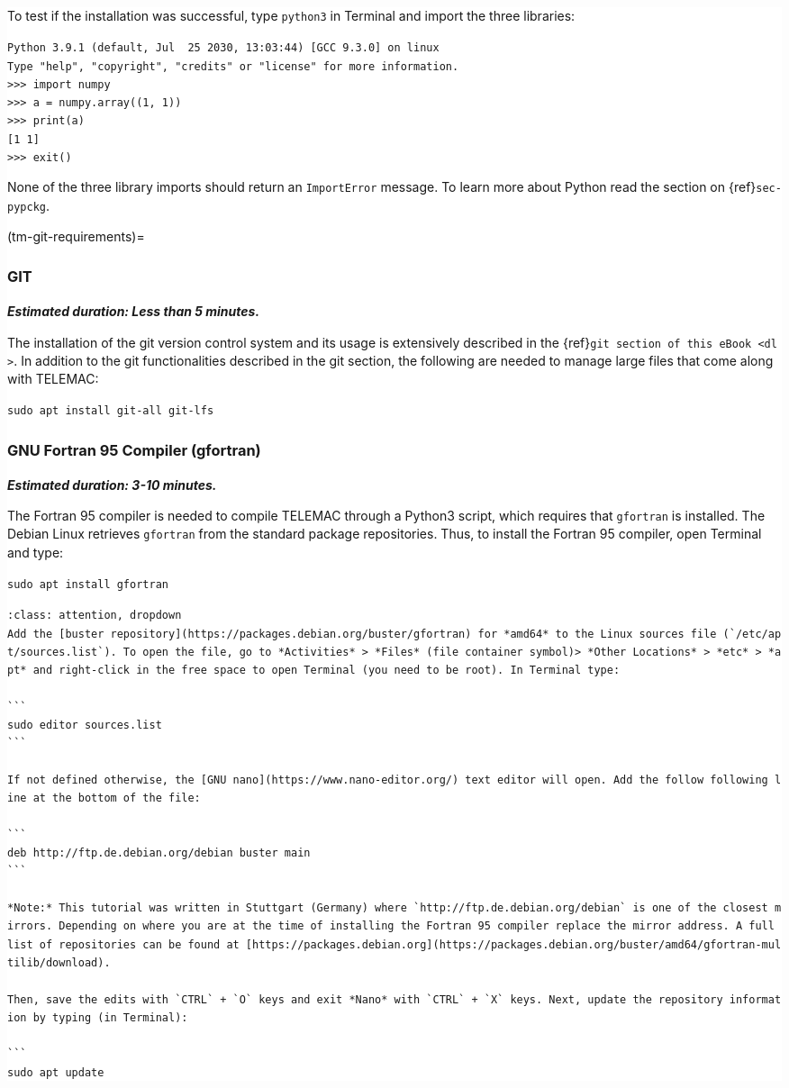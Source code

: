 To test if the installation was successful, type `python3` in Terminal and import the three libraries:

```
Python 3.9.1 (default, Jul  25 2030, 13:03:44) [GCC 9.3.0] on linux
Type "help", "copyright", "credits" or "license" for more information.
>>> import numpy
>>> a = numpy.array((1, 1))
>>> print(a)
[1 1]
>>> exit()
```

None of the three library imports should return an `ImportError` message. To learn more about Python read the section on {ref}`sec-pypckg`.

(tm-git-requirements)=
### GIT

***Estimated duration: Less than 5 minutes.***

The installation of the git version control system and its usage is extensively described in the {ref}`git section of this eBook <dl>`. In addition to the git functionalities described in the git section, the following are needed to manage large files that come along with TELEMAC:

```
sudo apt install git-all git-lfs
```

### GNU Fortran 95 Compiler (gfortran)

***Estimated duration: 3-10 minutes.***

The Fortran 95 compiler is needed to compile TELEMAC through a Python3 script, which requires that `gfortran` is installed. The Debian Linux retrieves `gfortran` from the standard package repositories. Thus, to install the Fortran 95 compiler, open Terminal and type:

```
sudo apt install gfortran
```

````{admonition} If the gfortran installation fails...
:class: attention, dropdown
Add the [buster repository](https://packages.debian.org/buster/gfortran) for *amd64* to the Linux sources file (`/etc/apt/sources.list`). To open the file, go to *Activities* > *Files* (file container symbol)> *Other Locations* > *etc* > *apt* and right-click in the free space to open Terminal (you need to be root). In Terminal type:

```
sudo editor sources.list
```

If not defined otherwise, the [GNU nano](https://www.nano-editor.org/) text editor will open. Add the follow following line at the bottom of the file:

```
deb http://ftp.de.debian.org/debian buster main
```

*Note:* This tutorial was written in Stuttgart (Germany) where `http://ftp.de.debian.org/debian` is one of the closest mirrors. Depending on where you are at the time of installing the Fortran 95 compiler replace the mirror address. A full list of repositories can be found at [https://packages.debian.org](https://packages.debian.org/buster/amd64/gfortran-multilib/download).

Then, save the edits with `CTRL` + `O` keys and exit *Nano* with `CTRL` + `X` keys. Next, update the repository information by typing (in Terminal):

```
sudo apt update
````